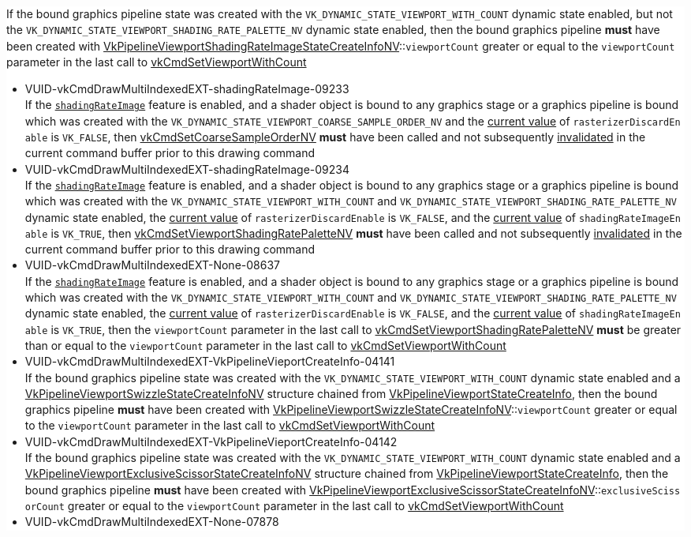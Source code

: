   If the bound graphics pipeline state was created with the `VK_DYNAMIC_STATE_VIEWPORT_WITH_COUNT` dynamic state enabled, but not the `VK_DYNAMIC_STATE_VIEWPORT_SHADING_RATE_PALETTE_NV` dynamic state enabled, then the bound graphics pipeline **must** have been created with [VkPipelineViewportShadingRateImageStateCreateInfoNV](https://registry.khronos.org/vulkan/specs/latest/man/html/VkPipelineViewportShadingRateImageStateCreateInfoNV.html)::`viewportCount` greater or equal to the `viewportCount` parameter in the last call to [vkCmdSetViewportWithCount](https://registry.khronos.org/vulkan/specs/latest/man/html/vkCmdSetViewportWithCount.html)
- [](#VUID-vkCmdDrawMultiIndexedEXT-shadingRateImage-09233)VUID-vkCmdDrawMultiIndexedEXT-shadingRateImage-09233  
  If the [`shadingRateImage`](#features-shadingRateImage) feature is enabled, and a shader object is bound to any graphics stage or a graphics pipeline is bound which was created with the `VK_DYNAMIC_STATE_VIEWPORT_COARSE_SAMPLE_ORDER_NV` and the [current value](#dynamic-state-current-value) of `rasterizerDiscardEnable` is `VK_FALSE`, then [vkCmdSetCoarseSampleOrderNV](https://registry.khronos.org/vulkan/specs/latest/man/html/vkCmdSetCoarseSampleOrderNV.html) **must** have been called and not subsequently [invalidated](#dynamic-state-lifetime) in the current command buffer prior to this drawing command
- [](#VUID-vkCmdDrawMultiIndexedEXT-shadingRateImage-09234)VUID-vkCmdDrawMultiIndexedEXT-shadingRateImage-09234  
  If the [`shadingRateImage`](#features-shadingRateImage) feature is enabled, and a shader object is bound to any graphics stage or a graphics pipeline is bound which was created with the `VK_DYNAMIC_STATE_VIEWPORT_WITH_COUNT` and `VK_DYNAMIC_STATE_VIEWPORT_SHADING_RATE_PALETTE_NV` dynamic state enabled, the [current value](#dynamic-state-current-value) of `rasterizerDiscardEnable` is `VK_FALSE`, and the [current value](#dynamic-state-current-value) of `shadingRateImageEnable` is `VK_TRUE`, then [vkCmdSetViewportShadingRatePaletteNV](https://registry.khronos.org/vulkan/specs/latest/man/html/vkCmdSetViewportShadingRatePaletteNV.html) **must** have been called and not subsequently [invalidated](#dynamic-state-lifetime) in the current command buffer prior to this drawing command
- [](#VUID-vkCmdDrawMultiIndexedEXT-None-08637)VUID-vkCmdDrawMultiIndexedEXT-None-08637  
  If the [`shadingRateImage`](#features-shadingRateImage) feature is enabled, and a shader object is bound to any graphics stage or a graphics pipeline is bound which was created with the `VK_DYNAMIC_STATE_VIEWPORT_WITH_COUNT` and `VK_DYNAMIC_STATE_VIEWPORT_SHADING_RATE_PALETTE_NV` dynamic state enabled, the [current value](#dynamic-state-current-value) of `rasterizerDiscardEnable` is `VK_FALSE`, and the [current value](#dynamic-state-current-value) of `shadingRateImageEnable` is `VK_TRUE`, then the `viewportCount` parameter in the last call to [vkCmdSetViewportShadingRatePaletteNV](https://registry.khronos.org/vulkan/specs/latest/man/html/vkCmdSetViewportShadingRatePaletteNV.html) **must** be greater than or equal to the `viewportCount` parameter in the last call to [vkCmdSetViewportWithCount](https://registry.khronos.org/vulkan/specs/latest/man/html/vkCmdSetViewportWithCount.html)
- [](#VUID-vkCmdDrawMultiIndexedEXT-VkPipelineVieportCreateInfo-04141)VUID-vkCmdDrawMultiIndexedEXT-VkPipelineVieportCreateInfo-04141  
  If the bound graphics pipeline state was created with the `VK_DYNAMIC_STATE_VIEWPORT_WITH_COUNT` dynamic state enabled and a [VkPipelineViewportSwizzleStateCreateInfoNV](https://registry.khronos.org/vulkan/specs/latest/man/html/VkPipelineViewportSwizzleStateCreateInfoNV.html) structure chained from [VkPipelineViewportStateCreateInfo](https://registry.khronos.org/vulkan/specs/latest/man/html/VkPipelineViewportStateCreateInfo.html), then the bound graphics pipeline **must** have been created with [VkPipelineViewportSwizzleStateCreateInfoNV](https://registry.khronos.org/vulkan/specs/latest/man/html/VkPipelineViewportSwizzleStateCreateInfoNV.html)::`viewportCount` greater or equal to the `viewportCount` parameter in the last call to [vkCmdSetViewportWithCount](https://registry.khronos.org/vulkan/specs/latest/man/html/vkCmdSetViewportWithCount.html)
- [](#VUID-vkCmdDrawMultiIndexedEXT-VkPipelineVieportCreateInfo-04142)VUID-vkCmdDrawMultiIndexedEXT-VkPipelineVieportCreateInfo-04142  
  If the bound graphics pipeline state was created with the `VK_DYNAMIC_STATE_VIEWPORT_WITH_COUNT` dynamic state enabled and a [VkPipelineViewportExclusiveScissorStateCreateInfoNV](https://registry.khronos.org/vulkan/specs/latest/man/html/VkPipelineViewportExclusiveScissorStateCreateInfoNV.html) structure chained from [VkPipelineViewportStateCreateInfo](https://registry.khronos.org/vulkan/specs/latest/man/html/VkPipelineViewportStateCreateInfo.html), then the bound graphics pipeline **must** have been created with [VkPipelineViewportExclusiveScissorStateCreateInfoNV](https://registry.khronos.org/vulkan/specs/latest/man/html/VkPipelineViewportExclusiveScissorStateCreateInfoNV.html)::`exclusiveScissorCount` greater or equal to the `viewportCount` parameter in the last call to [vkCmdSetViewportWithCount](https://registry.khronos.org/vulkan/specs/latest/man/html/vkCmdSetViewportWithCount.html)
- [](#VUID-vkCmdDrawMultiIndexedEXT-None-07878)VUID-vkCmdDrawMultiIndexedEXT-None-07878  